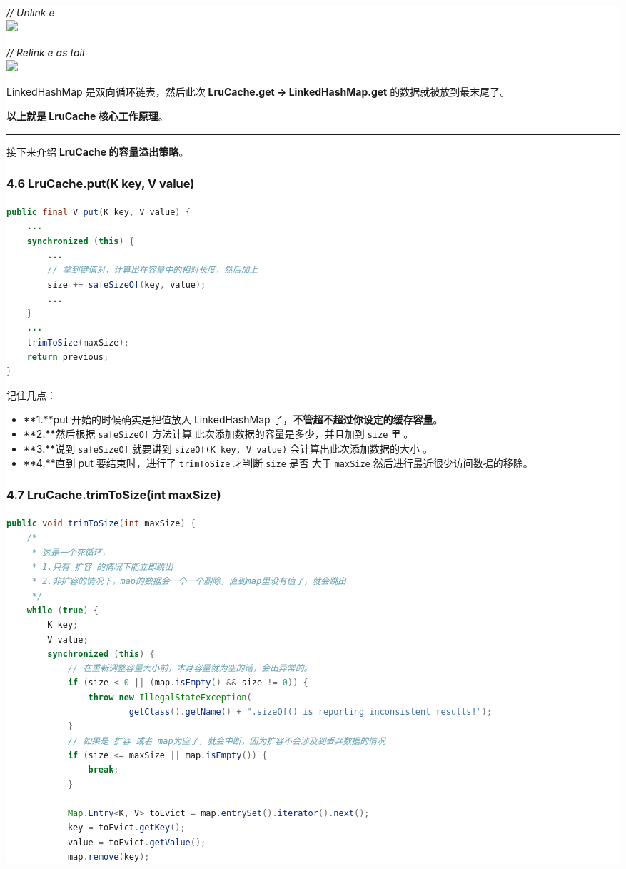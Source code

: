 ```java
```

*// Unlink e*  
<img src="http://ww2.sinaimg.cn/large/006lPEc9jw1f36m59c4tgj31kw2c7tgn.jpg" width="500x"/>  

*// Relink e as tail*  
<img src="http://ww3.sinaimg.cn/large/006lPEc9jw1f36m68rkisj31kw1eswnd.jpg" width="500x"/>  

LinkedHashMap 是双向循环链表，然后此次 **LruCache.get -> LinkedHashMap.get** 的数据就被放到最末尾了。

**以上就是 LruCache 核心工作原理**。

---

接下来介绍 **LruCache 的容量溢出策略**。



### 4.6 LruCache.put(K key, V value)
```java
public final V put(K key, V value) {
    ...
    synchronized (this) {
        ...
        // 拿到键值对，计算出在容量中的相对长度，然后加上
        size += safeSizeOf(key, value);
        ...
    }
	...
    trimToSize(maxSize);
    return previous;
}
```
记住几点：
- **1.**put 开始的时候确实是把值放入 LinkedHashMap 了，**不管超不超过你设定的缓存容量**。
- **2.**然后根据 `safeSizeOf` 方法计算 此次添加数据的容量是多少，并且加到 `size` 里 。
- **3.**说到 `safeSizeOf` 就要讲到 `sizeOf(K key, V value)` 会计算出此次添加数据的大小 。
- **4.**直到 put 要结束时，进行了 `trimToSize` 才判断 `size` 是否 大于 `maxSize` 然后进行最近很少访问数据的移除。

### 4.7 LruCache.trimToSize(int maxSize)
```java
public void trimToSize(int maxSize) {
    /*
     * 这是一个死循环，
     * 1.只有 扩容 的情况下能立即跳出
     * 2.非扩容的情况下，map的数据会一个一个删除，直到map里没有值了，就会跳出
     */
    while (true) {
        K key;
        V value;
        synchronized (this) {
            // 在重新调整容量大小前，本身容量就为空的话，会出异常的。
            if (size < 0 || (map.isEmpty() && size != 0)) {
                throw new IllegalStateException(
                        getClass().getName() + ".sizeOf() is reporting inconsistent results!");
            }
            // 如果是 扩容 或者 map为空了，就会中断，因为扩容不会涉及到丢弃数据的情况
            if (size <= maxSize || map.isEmpty()) {
                break;
            }

            Map.Entry<K, V> toEvict = map.entrySet().iterator().next();
            key = toEvict.getKey();
            value = toEvict.getValue();
            map.remove(key);
```